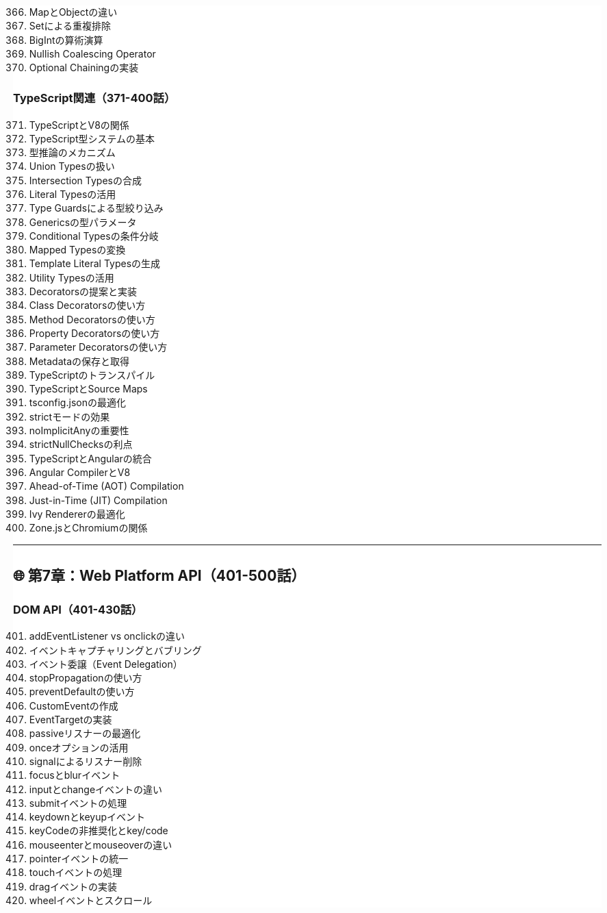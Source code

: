 366. MapとObjectの違い
367. Setによる重複排除
368. BigIntの算術演算
369. Nullish Coalescing Operator
370. Optional Chainingの実装

### TypeScript関連（371-400話）
371. TypeScriptとV8の関係
372. TypeScript型システムの基本
373. 型推論のメカニズム
374. Union Typesの扱い
375. Intersection Typesの合成
376. Literal Typesの活用
377. Type Guardsによる型絞り込み
378. Genericsの型パラメータ
379. Conditional Typesの条件分岐
380. Mapped Typesの変換
381. Template Literal Typesの生成
382. Utility Typesの活用
383. Decoratorsの提案と実装
384. Class Decoratorsの使い方
385. Method Decoratorsの使い方
386. Property Decoratorsの使い方
387. Parameter Decoratorsの使い方
388. Metadataの保存と取得
389. TypeScriptのトランスパイル
390. TypeScriptとSource Maps
391. tsconfig.jsonの最適化
392. strictモードの効果
393. noImplicitAnyの重要性
394. strictNullChecksの利点
395. TypeScriptとAngularの統合
396. Angular CompilerとV8
397. Ahead-of-Time (AOT) Compilation
398. Just-in-Time (JIT) Compilation
399. Ivy Rendererの最適化
400. Zone.jsとChromiumの関係

---

## 🌐 第7章：Web Platform API（401-500話）

### DOM API（401-430話）
401. addEventListener vs onclickの違い
402. イベントキャプチャリングとバブリング
403. イベント委譲（Event Delegation）
404. stopPropagationの使い方
405. preventDefaultの使い方
406. CustomEventの作成
407. EventTargetの実装
408. passiveリスナーの最適化
409. onceオプションの活用
410. signalによるリスナー削除
411. focusとblurイベント
412. inputとchangeイベントの違い
413. submitイベントの処理
414. keydownとkeyupイベント
415. keyCodeの非推奨化とkey/code
416. mouseenterとmouseoverの違い
417. pointerイベントの統一
418. touchイベントの処理
419. dragイベントの実装
420. wheelイベントとスクロール